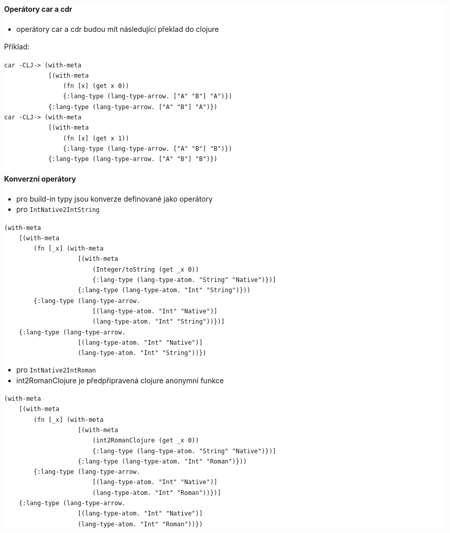 #### Operátory car a cdr
* operátory car a cdr budou mít následující překlad do clojure

Příklad:

~~~
car -CLJ-> (with-meta 
            [(with-meta
                (fn [x] (get x 0))
                {:lang-type (lang-type-arrow. ["A" "B"] "A")})
            {:lang-type (lang-type-arrow. ["A" "B"] "A")})
car -CLJ-> (with-meta 
            [(with-meta
                (fn [x] (get x 1))
                {:lang-type (lang-type-arrow. ["A" "B"] "B")})
            {:lang-type (lang-type-arrow. ["A" "B"] "B")})
~~~

#### Konverzní operátory
* pro build-in typy jsou konverze definované jako operátory
* pro `IntNative2IntString`

~~~
(with-meta
    [(with-meta
        (fn [_x] (with-meta
                    [(with-meta
                        (Integer/toString (get _x 0))
                        {:lang-type (lang-type-atom. "String" "Native")})]
                    {:lang-type (lang-type-atom. "Int" "String")}))
        {:lang-type (lang-type-arrow. 
                        [(lang-type-atom. "Int" "Native")]
                        (lang-type-atom. "Int" "String"))})]
    {:lang-type (lang-type-arrow. 
                    [(lang-type-atom. "Int" "Native")]
                    (lang-type-atom. "Int" "String"))})
~~~

* pro `IntNative2IntRoman`
* int2RomanClojure je předpřipravená clojure anonymní funkce

~~~
(with-meta
    [(with-meta
        (fn [_x] (with-meta
                    [(with-meta
                        (int2RomanClojure (get _x 0))
                        {:lang-type (lang-type-atom. "String" "Native")})]
                    {:lang-type (lang-type-atom. "Int" "Roman")}))
        {:lang-type (lang-type-arrow. 
                        [(lang-type-atom. "Int" "Native")]
                        (lang-type-atom. "Int" "Roman"))})]
    {:lang-type (lang-type-arrow. 
                    [(lang-type-atom. "Int" "Native")]
                    (lang-type-atom. "Int" "Roman"))})
~~~
